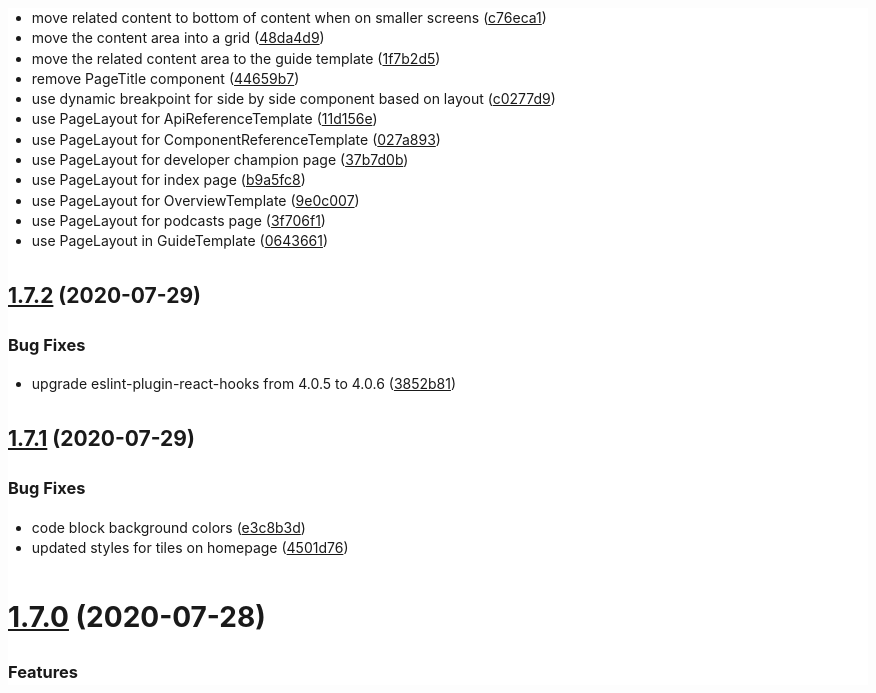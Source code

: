 * move related content to bottom of content when on smaller screens ([c76eca1](https://github.com/newrelic/developer-website/commit/c76eca104281766b109469e03cde06476e2b0bf3))
* move the content area into a grid ([48da4d9](https://github.com/newrelic/developer-website/commit/48da4d9c0d26f5968fcd46586cf4655c0b16d2ff))
* move the related content area to the guide template ([1f7b2d5](https://github.com/newrelic/developer-website/commit/1f7b2d5071846c5a131bbd1d9cbff2d1e14775e7))
* remove PageTitle component ([44659b7](https://github.com/newrelic/developer-website/commit/44659b7bcb5b0608ead4bf233511bc5f00567699))
* use dynamic breakpoint for side by side component based on layout ([c0277d9](https://github.com/newrelic/developer-website/commit/c0277d9ba1cb4e9af52aa70d1ba606be92050e4d))
* use PageLayout for ApiReferenceTemplate ([11d156e](https://github.com/newrelic/developer-website/commit/11d156e950e42763b896e5ba22d05ef0b27183d0))
* use PageLayout for ComponentReferenceTemplate ([027a893](https://github.com/newrelic/developer-website/commit/027a8935a348ced032ddfded39d082af7c8d6521))
* use PageLayout for developer champion page ([37b7d0b](https://github.com/newrelic/developer-website/commit/37b7d0ba1972c033fdd22613e7bd1531733842c7))
* use PageLayout for index page ([b9a5fc8](https://github.com/newrelic/developer-website/commit/b9a5fc8a7d13191c8cbf531ca020fbda2abc33d1))
* use PageLayout for OverviewTemplate ([9e0c007](https://github.com/newrelic/developer-website/commit/9e0c007600f7dabed563fb9b8afb6924f6da5213))
* use PageLayout for podcasts page ([3f706f1](https://github.com/newrelic/developer-website/commit/3f706f1f30e56fa55f919df4f0c166cc5af6ba92))
* use PageLayout in GuideTemplate ([0643661](https://github.com/newrelic/developer-website/commit/0643661e4c8cd5fe2fca53b863bf77a8c76d9ec3))

## [1.7.2](https://github.com/newrelic/developer-website/compare/v1.7.1...v1.7.2) (2020-07-29)


### Bug Fixes

* upgrade eslint-plugin-react-hooks from 4.0.5 to 4.0.6 ([3852b81](https://github.com/newrelic/developer-website/commit/3852b810015c511dc24a891c1ced4da1df93612f))

## [1.7.1](https://github.com/newrelic/developer-website/compare/v1.7.0...v1.7.1) (2020-07-29)


### Bug Fixes

* code block background colors ([e3c8b3d](https://github.com/newrelic/developer-website/commit/e3c8b3d71aa8e04b171d7fa5e752f13406c5cc2a))
* updated styles for tiles on homepage ([4501d76](https://github.com/newrelic/developer-website/commit/4501d76aa2369cde9c25530040e963a774e5d459))

# [1.7.0](https://github.com/newrelic/developer-website/compare/v1.6.1...v1.7.0) (2020-07-28)


### Features
